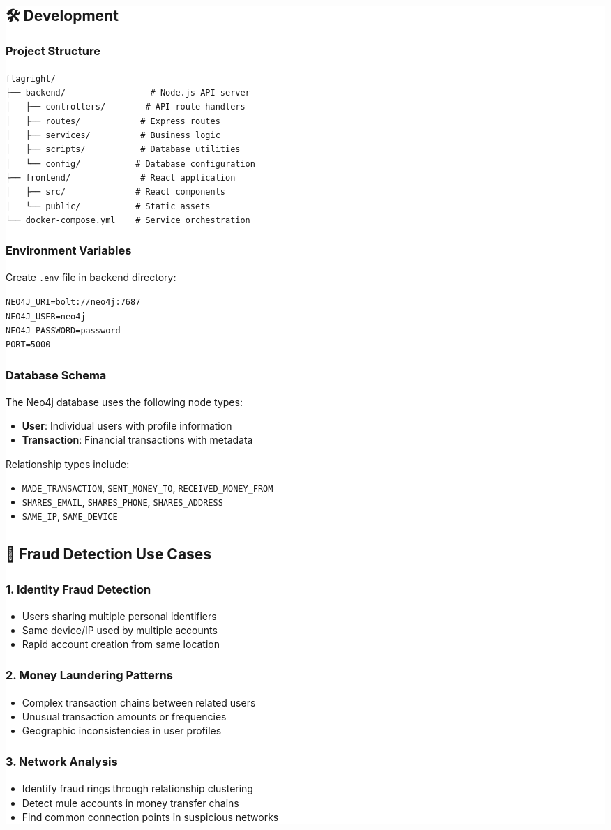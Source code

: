 ## 🛠️ Development

### Project Structure
```
flagright/
├── backend/                 # Node.js API server
│   ├── controllers/        # API route handlers
│   ├── routes/            # Express routes
│   ├── services/          # Business logic
│   ├── scripts/           # Database utilities
│   └── config/           # Database configuration
├── frontend/              # React application
│   ├── src/              # React components
│   └── public/           # Static assets
└── docker-compose.yml    # Service orchestration
```

### Environment Variables
Create `.env` file in backend directory:
```env
NEO4J_URI=bolt://neo4j:7687
NEO4J_USER=neo4j
NEO4J_PASSWORD=password
PORT=5000
```

### Database Schema
The Neo4j database uses the following node types:
- **User**: Individual users with profile information
- **Transaction**: Financial transactions with metadata

Relationship types include:
- `MADE_TRANSACTION`, `SENT_MONEY_TO`, `RECEIVED_MONEY_FROM`
- `SHARES_EMAIL`, `SHARES_PHONE`, `SHARES_ADDRESS`
- `SAME_IP`, `SAME_DEVICE`

## 🚨 Fraud Detection Use Cases

### 1. Identity Fraud Detection
- Users sharing multiple personal identifiers
- Same device/IP used by multiple accounts
- Rapid account creation from same location

### 2. Money Laundering Patterns  
- Complex transaction chains between related users
- Unusual transaction amounts or frequencies
- Geographic inconsistencies in user profiles

### 3. Network Analysis
- Identify fraud rings through relationship clustering
- Detect mule accounts in money transfer chains  
- Find common connection points in suspicious networks
